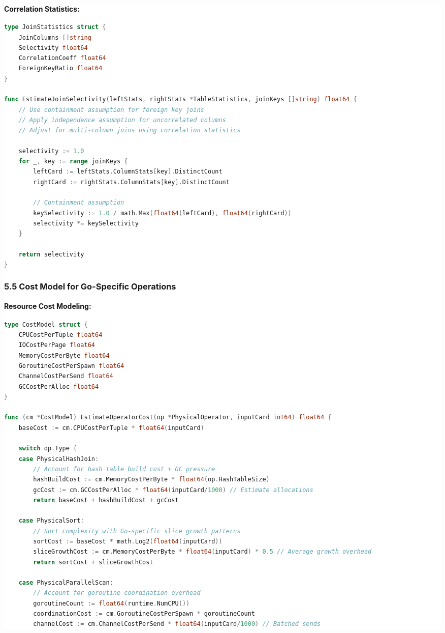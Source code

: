 **Correlation Statistics:**

```go
type JoinStatistics struct {
    JoinColumns []string
    Selectivity float64
    CorrelationCoeff float64
    ForeignKeyRatio float64
}

func EstimateJoinSelectivity(leftStats, rightStats *TableStatistics, joinKeys []string) float64 {
    // Use containment assumption for foreign key joins
    // Apply independence assumption for uncorrelated columns
    // Adjust for multi-column joins using correlation statistics
    
    selectivity := 1.0
    for _, key := range joinKeys {
        leftCard := leftStats.ColumnStats[key].DistinctCount
        rightCard := rightStats.ColumnStats[key].DistinctCount
        
        // Containment assumption
        keySelectivity := 1.0 / math.Max(float64(leftCard), float64(rightCard))
        selectivity *= keySelectivity
    }
    
    return selectivity
}
```

### 5.5 Cost Model for Go-Specific Operations

**Resource Cost Modeling:**

```go
type CostModel struct {
    CPUCostPerTuple float64
    IOCostPerPage float64
    MemoryCostPerByte float64
    GoroutineCostPerSpawn float64
    ChannelCostPerSend float64
    GCCostPerAlloc float64
}

func (cm *CostModel) EstimateOperatorCost(op *PhysicalOperator, inputCard int64) float64 {
    baseCost := cm.CPUCostPerTuple * float64(inputCard)
    
    switch op.Type {
    case PhysicalHashJoin:
        // Account for hash table build cost + GC pressure
        hashBuildCost := cm.MemoryCostPerByte * float64(op.HashTableSize)
        gcCost := cm.GCCostPerAlloc * float64(inputCard/1000) // Estimate allocations
        return baseCost + hashBuildCost + gcCost
        
    case PhysicalSort:
        // Sort complexity with Go-specific slice growth patterns
        sortCost := baseCost * math.Log2(float64(inputCard))
        sliceGrowthCost := cm.MemoryCostPerByte * float64(inputCard) * 0.5 // Average growth overhead
        return sortCost + sliceGrowthCost
        
    case PhysicalParallelScan:
        // Account for goroutine coordination overhead
        goroutineCount := float64(runtime.NumCPU())
        coordinationCost := cm.GoroutineCostPerSpawn * goroutineCount
        channelCost := cm.ChannelCostPerSend * float64(inputCard/1000) // Batched sends
```
